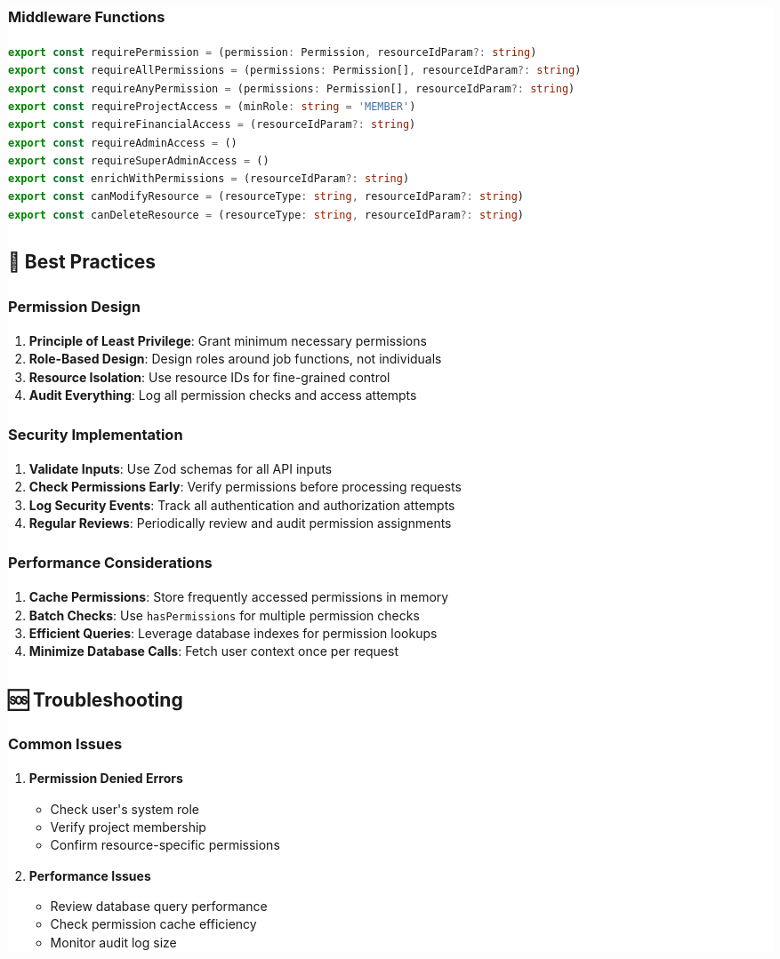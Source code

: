### Middleware Functions

```typescript
export const requirePermission = (permission: Permission, resourceIdParam?: string)
export const requireAllPermissions = (permissions: Permission[], resourceIdParam?: string)
export const requireAnyPermission = (permissions: Permission[], resourceIdParam?: string)
export const requireProjectAccess = (minRole: string = 'MEMBER')
export const requireFinancialAccess = (resourceIdParam?: string)
export const requireAdminAccess = ()
export const requireSuperAdminAccess = ()
export const enrichWithPermissions = (resourceIdParam?: string)
export const canModifyResource = (resourceType: string, resourceIdParam?: string)
export const canDeleteResource = (resourceType: string, resourceIdParam?: string)
```

## 🎯 Best Practices

### Permission Design

1. **Principle of Least Privilege**: Grant minimum necessary permissions
2. **Role-Based Design**: Design roles around job functions, not individuals
3. **Resource Isolation**: Use resource IDs for fine-grained control
4. **Audit Everything**: Log all permission checks and access attempts

### Security Implementation

1. **Validate Inputs**: Use Zod schemas for all API inputs
2. **Check Permissions Early**: Verify permissions before processing requests
3. **Log Security Events**: Track all authentication and authorization attempts
4. **Regular Reviews**: Periodically review and audit permission assignments

### Performance Considerations

1. **Cache Permissions**: Store frequently accessed permissions in memory
2. **Batch Checks**: Use `hasPermissions` for multiple permission checks
3. **Efficient Queries**: Leverage database indexes for permission lookups
4. **Minimize Database Calls**: Fetch user context once per request

## 🆘 Troubleshooting

### Common Issues

1. **Permission Denied Errors**
   - Check user's system role
   - Verify project membership
   - Confirm resource-specific permissions

2. **Performance Issues**
   - Review database query performance
   - Check permission cache efficiency
   - Monitor audit log size
